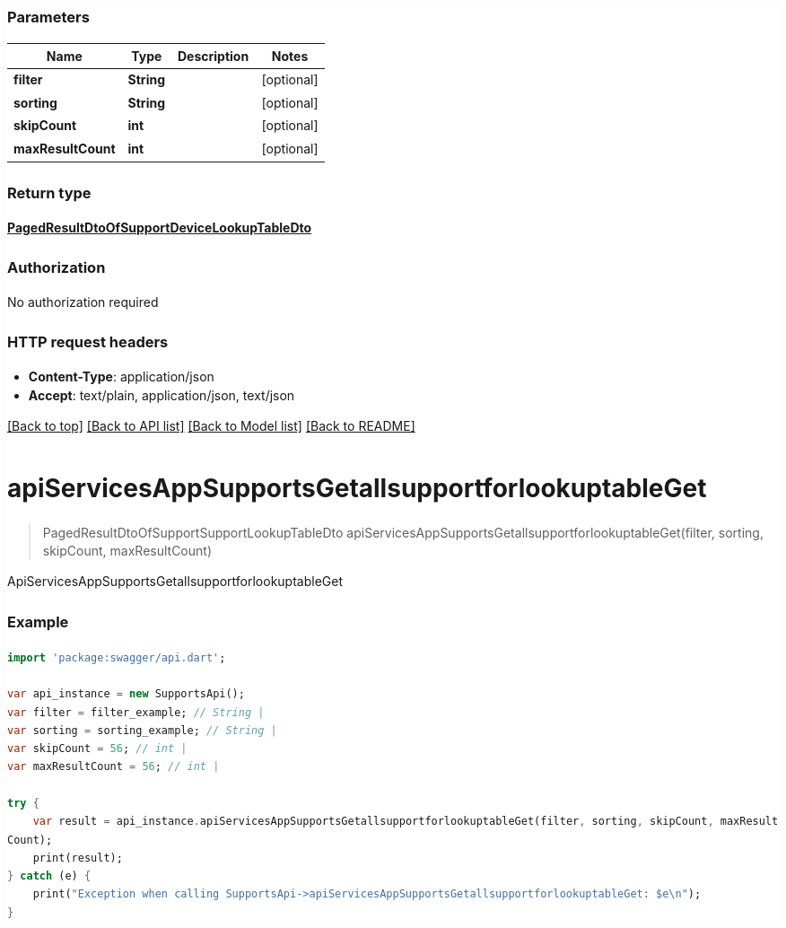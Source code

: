 ### Parameters

Name | Type | Description  | Notes
------------- | ------------- | ------------- | -------------
 **filter** | **String**|  | [optional] 
 **sorting** | **String**|  | [optional] 
 **skipCount** | **int**|  | [optional] 
 **maxResultCount** | **int**|  | [optional] 

### Return type

[**PagedResultDtoOfSupportDeviceLookupTableDto**](PagedResultDtoOfSupportDeviceLookupTableDto.md)

### Authorization

No authorization required

### HTTP request headers

 - **Content-Type**: application/json
 - **Accept**: text/plain, application/json, text/json

[[Back to top]](#) [[Back to API list]](../README.md#documentation-for-api-endpoints) [[Back to Model list]](../README.md#documentation-for-models) [[Back to README]](../README.md)

# **apiServicesAppSupportsGetallsupportforlookuptableGet**
> PagedResultDtoOfSupportSupportLookupTableDto apiServicesAppSupportsGetallsupportforlookuptableGet(filter, sorting, skipCount, maxResultCount)

ApiServicesAppSupportsGetallsupportforlookuptableGet



### Example 
```dart
import 'package:swagger/api.dart';

var api_instance = new SupportsApi();
var filter = filter_example; // String | 
var sorting = sorting_example; // String | 
var skipCount = 56; // int | 
var maxResultCount = 56; // int | 

try { 
    var result = api_instance.apiServicesAppSupportsGetallsupportforlookuptableGet(filter, sorting, skipCount, maxResultCount);
    print(result);
} catch (e) {
    print("Exception when calling SupportsApi->apiServicesAppSupportsGetallsupportforlookuptableGet: $e\n");
}
```

